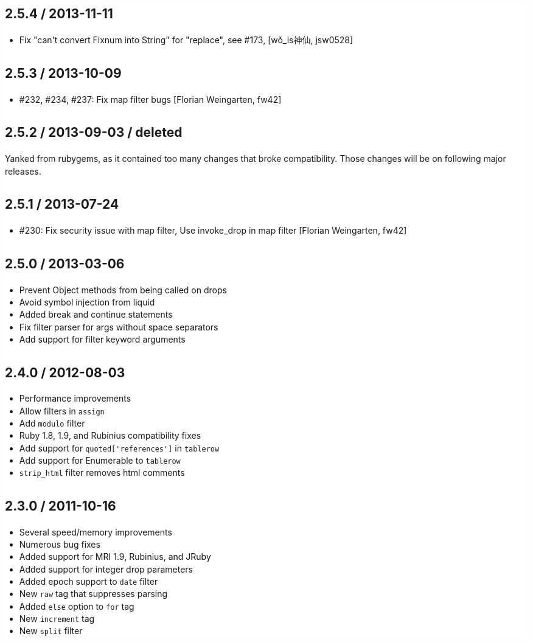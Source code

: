 ## 2.5.4 / 2013-11-11

* Fix "can't convert Fixnum into String" for "replace", see #173, [wǒ_is神仙, jsw0528]

## 2.5.3 / 2013-10-09

* #232, #234, #237: Fix map filter bugs [Florian Weingarten, fw42]

## 2.5.2 / 2013-09-03 / deleted

Yanked from rubygems, as it contained too many changes that broke compatibility. Those changes will be on following major releases.

## 2.5.1 / 2013-07-24

* #230: Fix security issue with map filter, Use invoke_drop in map filter [Florian Weingarten, fw42]

## 2.5.0 / 2013-03-06

* Prevent Object methods from being called on drops
* Avoid symbol injection from liquid
* Added break and continue statements
* Fix filter parser for args without space separators
* Add support for filter keyword arguments


## 2.4.0 / 2012-08-03

* Performance improvements
* Allow filters in `assign`
* Add `modulo` filter
* Ruby 1.8, 1.9, and Rubinius compatibility fixes
* Add support for `quoted['references']` in `tablerow`
* Add support for Enumerable to `tablerow`
* `strip_html` filter removes html comments


## 2.3.0 / 2011-10-16

* Several speed/memory improvements
* Numerous bug fixes
* Added support for MRI 1.9, Rubinius, and JRuby
* Added support for integer drop parameters
* Added epoch support to `date` filter
* New `raw` tag that suppresses parsing
* Added `else` option to `for` tag
* New `increment` tag
* New `split` filter

